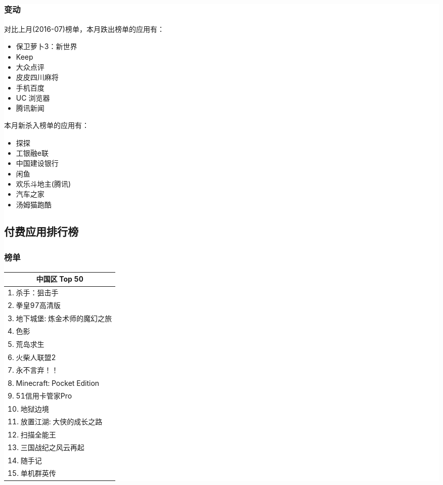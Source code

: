 
### 变动

对比上月(2016-07)榜单，本月跌出榜单的应用有：

- 保卫萝卜3：新世界
- Keep
- 大众点评
- 皮皮四川麻将
- 手机百度
- UC 浏览器
- 腾讯新闻


本月新杀入榜单的应用有：

- 探探
- 工银融e联
- 中国建设银行
- 闲鱼 
- 欢乐斗地主(腾讯)
- 汽车之家
- 汤姆猫跑酷



















## 付费应用排行榜

### 榜单

| 中国区 Top 50 |
|---|
| 1. 杀手：狙击手 |
| 2. 拳皇97高清版 |
| 3. 地下城堡: 炼金术师的魔幻之旅 |
| 4. 色影  |
| 5. 荒岛求生 |
| 6. 火柴人联盟2 |
| 7. 永不言弃！！ |
| 8. Minecraft: Pocket Edition |
| 9. 51信用卡管家Pro |
| 10. 地狱边境  |
| 11. 放置江湖: 大侠的成长之路 |
| 12. 扫描全能王 |
| 13. 三国战纪之风云再起 |
| 14. 随手记 |
| 15. 单机群英传 |
